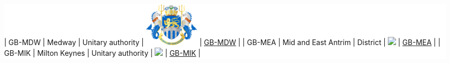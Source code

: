 | GB-MDW | Medway | Unitary authority | <img src='https://raw.githubusercontent.com/amckenna41/iso3166-flag-icons/main/iso3166-2-icons/GB/GB-MDW.svg' height='80'> | [GB-MDW](https://github.com/amckenna41/iso3166-flag-icons/blob/main/iso3166-2-icons/GB/GB-MDW.svg) |
| GB-MEA | Mid and East Antrim | District | <img src='None' height='80'> | [GB-MEA](https://github.com/amckenna41/iso3166-flag-icons/blob/main/iso3166-2-icons/GB/GB-MEA.png) |
| GB-MIK | Milton Keynes | Unitary authority | <img src='None' height='80'> | [GB-MIK](https://github.com/amckenna41/iso3166-flag-icons/blob/main/iso3166-2-icons/GB/GB-MIK.png) |